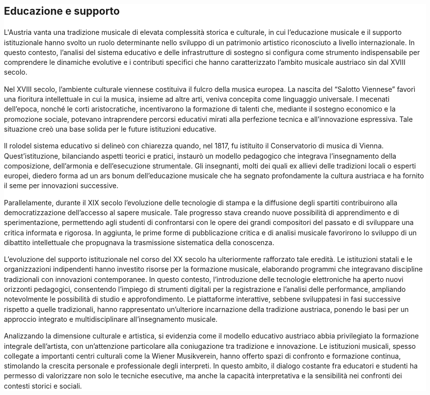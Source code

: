 ## Educazione e supporto

L'Austria vanta una tradizione musicale di elevata complessità storica e culturale, in cui
l’educazione musicale e il supporto istituzionale hanno svolto un ruolo determinante nello sviluppo
di un patrimonio artistico riconosciuto a livello internazionale. In questo contesto, l’analisi del
sistema educativo e delle infrastrutture di sostegno si configura come strumento indispensabile per
comprendere le dinamiche evolutive e i contributi specifici che hanno caratterizzato l’ambito
musicale austriaco sin dal XVIII secolo.

Nel XVIII secolo, l’ambiente culturale viennese costituiva il fulcro della musica europea. La
nascita del “Salotto Viennese” favorì una fioritura intellettuale in cui la musica, insieme ad altre
arti, veniva concepita come linguaggio universale. I mecenati dell’epoca, nonché le corti
aristocratiche, incentivarono la formazione di talenti che, mediante il sostegno economico e la
promozione sociale, potevano intraprendere percorsi educativi mirati alla perfezione tecnica e
all’innovazione espressiva. Tale situazione creò una base solida per le future istituzioni
educative.

Il rolodel sistema educativo si delineò con chiarezza quando, nel 1817, fu istituito il
Conservatorio di musica di Vienna. Quest’istituzione, bilanciando aspetti teorici e pratici,
instaurò un modello pedagogico che integrava l’insegnamento della composizione, dell’armonia e
dell’esecuzione strumentale. Gli insegnanti, molti dei quali ex allievi delle tradizioni locali o
esperti europei, diedero forma ad un ars bonum dell’educazione musicale che ha segnato profondamente
la cultura austriaca e ha fornito il seme per innovazioni successive.

Parallelamente, durante il XIX secolo l’evoluzione delle tecnologie di stampa e la diffusione degli
spartiti contribuirono alla democratizzazione dell’accesso al sapere musicale. Tale progresso stava
creando nuove possibilità di apprendimento e di sperimentazione, permettendo agli studenti di
confrontarsi con le opere dei grandi compositori del passato e di sviluppare una critica informata e
rigorosa. In aggiunta, le prime forme di pubblicazione critica e di analisi musicale favorirono lo
sviluppo di un dibattito intellettuale che propugnava la trasmissione sistematica della conoscenza.

L’evoluzione del supporto istituzionale nel corso del XX secolo ha ulteriormente rafforzato tale
eredità. Le istituzioni statali e le organizzazioni indipendenti hanno investito risorse per la
formazione musicale, elaborando programmi che integravano discipline tradizionali con innovazioni
contemporanee. In questo contesto, l’introduzione delle tecnologie elettroniche ha aperto nuovi
orizzonti pedagogici, consentendo l’impiego di strumenti digitali per la registrazione e l’analisi
delle performance, ampliando notevolmente le possibilità di studio e approfondimento. Le piattaforme
interattive, sebbene sviluppatesi in fasi successive rispetto a quelle tradizionali, hanno
rappresentato un’ulteriore incarnazione della tradizione austriaca, ponendo le basi per un approccio
integrato e multidisciplinare all’insegnamento musicale.

Analizzando la dimensione culturale e artistica, si evidenzia come il modello educativo austriaco
abbia privilegiato la formazione integrale dell’artista, con un’attenzione particolare alla
coniugazione tra tradizione e innovazione. Le istituzioni musicali, spesso collegate a importanti
centri culturali come la Wiener Musikverein, hanno offerto spazi di confronto e formazione continua,
stimolando la crescita personale e professionale degli interpreti. In questo ambito, il dialogo
costante fra educatori e studenti ha permesso di valorizzare non solo le tecniche esecutive, ma
anche la capacità interpretativa e la sensibilità nei confronti dei contesti storici e sociali.
